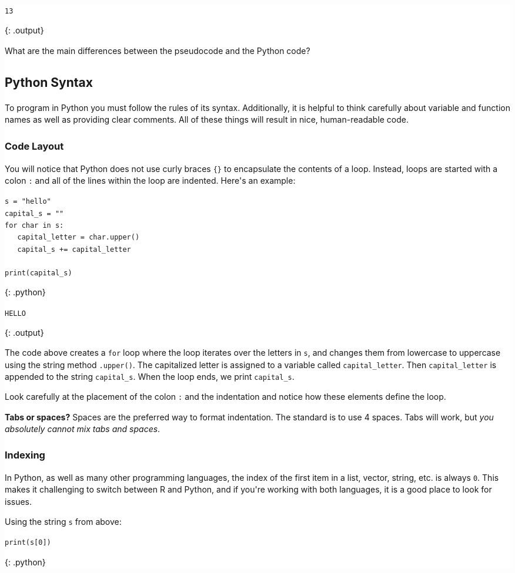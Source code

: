 ~~~
13
~~~
{: .output}

What are the main differences between the pseudocode and the Python code?

## Python Syntax

To program in Python you must follow the rules of its syntax. Additionally, it is helpful to think carefully about variable and function names as well as providing clear comments. All of these things will result in nice, human-readable code.

### Code Layout

You will notice that Python does not use curly braces `{}` to encapsulate the contents of a loop. Instead, loops are started with a colon `:` and all of the lines within the loop are indented. Here's an example:

~~~
s = "hello"
capital_s = ""
for char in s:
   capital_letter = char.upper()
   capital_s += capital_letter

print(capital_s)
~~~
{: .python}

~~~
HELLO
~~~
{: .output}

The code above creates a `for` loop where the loop iterates over the letters in `s`, and changes them from lowercase to uppercase using the string method `.upper()`.
The capitalized letter is assigned to a variable called `capital_letter`. Then `capital_letter` is appended to the string `capital_s`.
When the loop ends, we print `capital_s`.

Look carefully at the placement of the colon `:` and the indentation and notice how these elements define the loop.

**Tabs or spaces?** Spaces are the preferred way to format indentation. The standard is to use 4 spaces. Tabs will work, but _you absolutely cannot mix tabs and spaces_.

### Indexing

In Python, as well as many other programming languages, the index of the first item in a list, vector, string, etc. is always `0`. This makes it challenging to switch between R and Python, and if you're working with both languages, it is a good place to look for issues.

Using the string `s` from above:

~~~
print(s[0])
~~~
{: .python}

